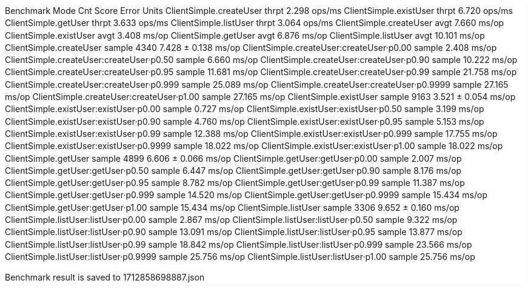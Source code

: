 Benchmark                                     Mode   Cnt   Score   Error   Units
ClientSimple.createUser                      thrpt         2.298          ops/ms
ClientSimple.existUser                       thrpt         6.720          ops/ms
ClientSimple.getUser                         thrpt         3.633          ops/ms
ClientSimple.listUser                        thrpt         3.064          ops/ms
ClientSimple.createUser                       avgt         7.660           ms/op
ClientSimple.existUser                        avgt         3.408           ms/op
ClientSimple.getUser                          avgt         6.876           ms/op
ClientSimple.listUser                         avgt        10.101           ms/op
ClientSimple.createUser                     sample  4340   7.428 ± 0.138   ms/op
ClientSimple.createUser:createUser·p0.00    sample         2.408           ms/op
ClientSimple.createUser:createUser·p0.50    sample         6.660           ms/op
ClientSimple.createUser:createUser·p0.90    sample        10.222           ms/op
ClientSimple.createUser:createUser·p0.95    sample        11.681           ms/op
ClientSimple.createUser:createUser·p0.99    sample        21.758           ms/op
ClientSimple.createUser:createUser·p0.999   sample        25.089           ms/op
ClientSimple.createUser:createUser·p0.9999  sample        27.165           ms/op
ClientSimple.createUser:createUser·p1.00    sample        27.165           ms/op
ClientSimple.existUser                      sample  9163   3.521 ± 0.054   ms/op
ClientSimple.existUser:existUser·p0.00      sample         0.727           ms/op
ClientSimple.existUser:existUser·p0.50      sample         3.199           ms/op
ClientSimple.existUser:existUser·p0.90      sample         4.760           ms/op
ClientSimple.existUser:existUser·p0.95      sample         5.153           ms/op
ClientSimple.existUser:existUser·p0.99      sample        12.388           ms/op
ClientSimple.existUser:existUser·p0.999     sample        17.755           ms/op
ClientSimple.existUser:existUser·p0.9999    sample        18.022           ms/op
ClientSimple.existUser:existUser·p1.00      sample        18.022           ms/op
ClientSimple.getUser                        sample  4899   6.606 ± 0.066   ms/op
ClientSimple.getUser:getUser·p0.00          sample         2.007           ms/op
ClientSimple.getUser:getUser·p0.50          sample         6.447           ms/op
ClientSimple.getUser:getUser·p0.90          sample         8.176           ms/op
ClientSimple.getUser:getUser·p0.95          sample         8.782           ms/op
ClientSimple.getUser:getUser·p0.99          sample        11.387           ms/op
ClientSimple.getUser:getUser·p0.999         sample        14.520           ms/op
ClientSimple.getUser:getUser·p0.9999        sample        15.434           ms/op
ClientSimple.getUser:getUser·p1.00          sample        15.434           ms/op
ClientSimple.listUser                       sample  3306   9.652 ± 0.160   ms/op
ClientSimple.listUser:listUser·p0.00        sample         2.867           ms/op
ClientSimple.listUser:listUser·p0.50        sample         9.322           ms/op
ClientSimple.listUser:listUser·p0.90        sample        13.091           ms/op
ClientSimple.listUser:listUser·p0.95        sample        13.877           ms/op
ClientSimple.listUser:listUser·p0.99        sample        18.842           ms/op
ClientSimple.listUser:listUser·p0.999       sample        23.566           ms/op
ClientSimple.listUser:listUser·p0.9999      sample        25.756           ms/op
ClientSimple.listUser:listUser·p1.00        sample        25.756           ms/op

Benchmark result is saved to 1712858698887.json
